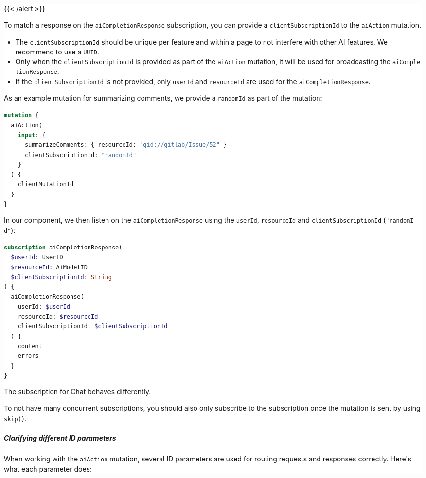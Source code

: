 {{< /alert >}}

To match a response on the `aiCompletionResponse` subscription, you can provide a `clientSubscriptionId` to the `aiAction` mutation.

- The `clientSubscriptionId` should be unique per feature and within a page to not interfere with other AI features. We recommend to use a `UUID`.
- Only when the `clientSubscriptionId` is provided as part of the `aiAction` mutation, it will be used for broadcasting the `aiCompletionResponse`.
- If the `clientSubscriptionId` is not provided, only `userId` and `resourceId` are used for the `aiCompletionResponse`.

As an example mutation for summarizing comments, we provide a `randomId` as part of the mutation:

```graphql
mutation {
  aiAction(
    input: {
      summarizeComments: { resourceId: "gid://gitlab/Issue/52" }
      clientSubscriptionId: "randomId"
    }
  ) {
    clientMutationId
  }
}
```

In our component, we then listen on the `aiCompletionResponse` using the `userId`, `resourceId` and `clientSubscriptionId` (`"randomId"`):

```graphql
subscription aiCompletionResponse(
  $userId: UserID
  $resourceId: AiModelID
  $clientSubscriptionId: String
) {
  aiCompletionResponse(
    userId: $userId
    resourceId: $resourceId
    clientSubscriptionId: $clientSubscriptionId
  ) {
    content
    errors
  }
}
```

The [subscription for Chat](duo_chat.md#graphql-subscription) behaves differently.

To not have many concurrent subscriptions, you should also only subscribe to the subscription once the mutation is sent by using [`skip()`](https://apollo.vuejs.org/guide-option/subscriptions.html#skipping-the-subscription).

##### Clarifying different ID parameters

When working with the `aiAction` mutation, several ID parameters are used for routing requests and responses correctly. Here's what each parameter does:
